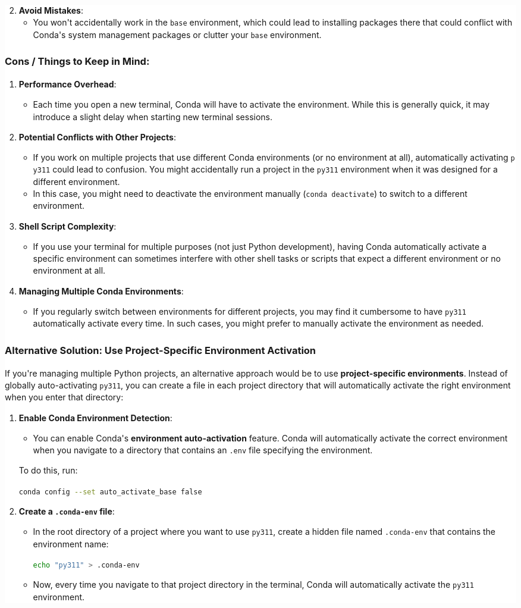 2. **Avoid Mistakes**:
   - You won't accidentally work in the `base` environment, which could lead to installing packages there that could conflict with Conda's system management packages or clutter your `base` environment.

### **Cons** / **Things to Keep in Mind**:

1. **Performance Overhead**:
   - Each time you open a new terminal, Conda will have to activate the environment. While this is generally quick, it may introduce a slight delay when starting new terminal sessions.

2. **Potential Conflicts with Other Projects**:
   - If you work on multiple projects that use different Conda environments (or no environment at all), automatically activating `py311` could lead to confusion. You might accidentally run a project in the `py311` environment when it was designed for a different environment.
   - In this case, you might need to deactivate the environment manually (`conda deactivate`) to switch to a different environment.

3. **Shell Script Complexity**:
   - If you use your terminal for multiple purposes (not just Python development), having Conda automatically activate a specific environment can sometimes interfere with other shell tasks or scripts that expect a different environment or no environment at all.
   
4. **Managing Multiple Conda Environments**:
   - If you regularly switch between environments for different projects, you may find it cumbersome to have `py311` automatically activate every time. In such cases, you might prefer to manually activate the environment as needed.

### **Alternative Solution**: Use Project-Specific Environment Activation

If you're managing multiple Python projects, an alternative approach would be to use **project-specific environments**. Instead of globally auto-activating `py311`, you can create a file in each project directory that will automatically activate the right environment when you enter that directory:

1. **Enable Conda Environment Detection**:
   - You can enable Conda's **environment auto-activation** feature. Conda will automatically activate the correct environment when you navigate to a directory that contains an `.env` file specifying the environment.

   To do this, run:

   ```bash
   conda config --set auto_activate_base false
   ```

2. **Create a `.conda-env` file**:
   - In the root directory of a project where you want to use `py311`, create a hidden file named `.conda-env` that contains the environment name:

     ```bash
     echo "py311" > .conda-env
     ```

   - Now, every time you navigate to that project directory in the terminal, Conda will automatically activate the `py311` environment.
